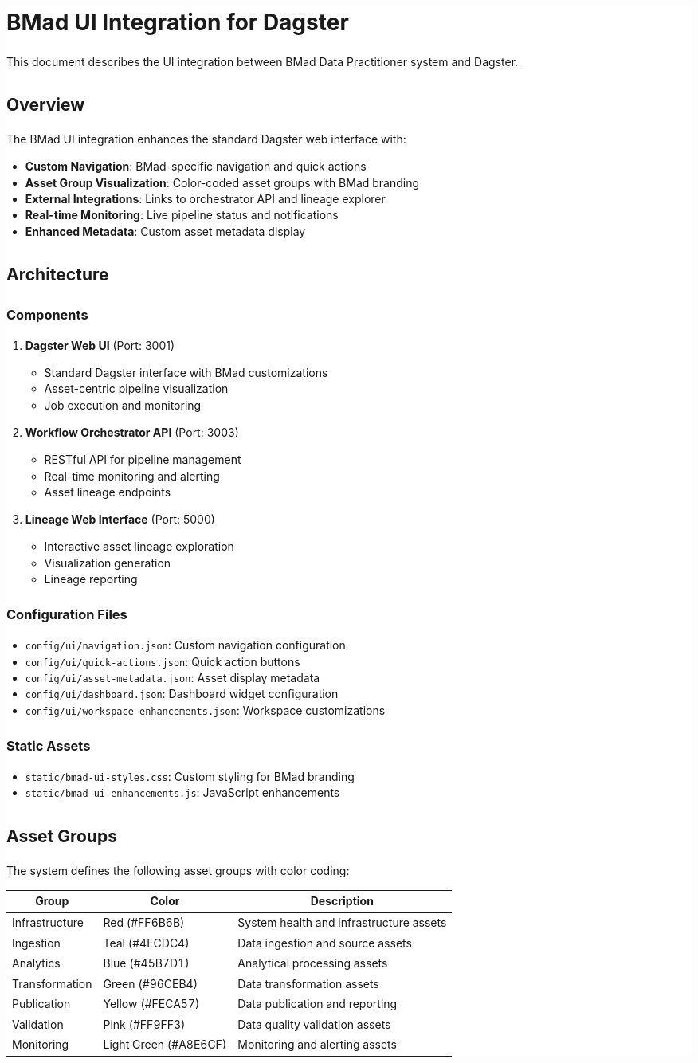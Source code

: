 # BMad UI Integration for Dagster

This document describes the UI integration between BMad Data Practitioner system and Dagster.

## Overview

The BMad UI integration enhances the standard Dagster web interface with:

- **Custom Navigation**: BMad-specific navigation and quick actions
- **Asset Group Visualization**: Color-coded asset groups with BMad branding
- **External Integrations**: Links to orchestrator API and lineage explorer
- **Real-time Monitoring**: Live pipeline status and notifications
- **Enhanced Metadata**: Custom asset metadata display

## Architecture

### Components

1. **Dagster Web UI** (Port: 3001)
   - Standard Dagster interface with BMad customizations
   - Asset-centric pipeline visualization
   - Job execution and monitoring

2. **Workflow Orchestrator API** (Port: 3003)
   - RESTful API for pipeline management
   - Real-time monitoring and alerting
   - Asset lineage endpoints

3. **Lineage Web Interface** (Port: 5000)
   - Interactive asset lineage exploration
   - Visualization generation
   - Lineage reporting

### Configuration Files

- `config/ui/navigation.json`: Custom navigation configuration
- `config/ui/quick-actions.json`: Quick action buttons
- `config/ui/asset-metadata.json`: Asset display metadata
- `config/ui/dashboard.json`: Dashboard widget configuration
- `config/ui/workspace-enhancements.json`: Workspace customizations

### Static Assets

- `static/bmad-ui-styles.css`: Custom styling for BMad branding
- `static/bmad-ui-enhancements.js`: JavaScript enhancements

## Asset Groups

The system defines the following asset groups with color coding:

| Group | Color | Description |
|-------|-------|-------------|
| Infrastructure | Red (#FF6B6B) | System health and infrastructure assets |
| Ingestion | Teal (#4ECDC4) | Data ingestion and source assets |
| Analytics | Blue (#45B7D1) | Analytical processing assets |
| Transformation | Green (#96CEB4) | Data transformation assets |
| Publication | Yellow (#FECA57) | Data publication and reporting |
| Validation | Pink (#FF9FF3) | Data quality validation assets |
| Monitoring | Light Green (#A8E6CF) | Monitoring and alerting assets |